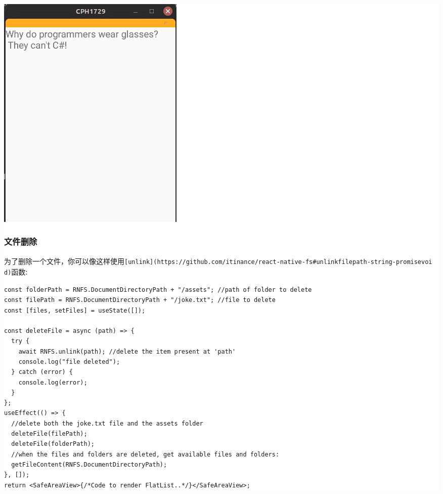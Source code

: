 [![Error In Program](img/52b6155077b4b141e44d7a982f9f8a32.png)](https://blog.logrocket.com/?attachment_id=102269)

### 文件删除

为了删除一个文件，你可以像这样使用`[unlink](https://github.com/itinance/react-native-fs#unlinkfilepath-string-promisevoid)`函数:

```
const folderPath = RNFS.DocumentDirectoryPath + "/assets"; //path of folder to delete
const filePath = RNFS.DocumentDirectoryPath + "/joke.txt"; //file to delete
const [files, setFiles] = useState([]);

const deleteFile = async (path) => {
  try {
    await RNFS.unlink(path); //delete the item present at 'path'
    console.log("file deleted");
  } catch (error) {
    console.log(error);
  }
};
useEffect(() => {
  //delete both the joke.txt file and the assets folder 
  deleteFile(filePath); 
  deleteFile(folderPath);
  //when the files and folders are deleted, get available files and folders:
  getFileContent(RNFS.DocumentDirectoryPath);
}, []);
return <SafeAreaView>{/*Code to render FlatList..*/}</SafeAreaView>;

```
